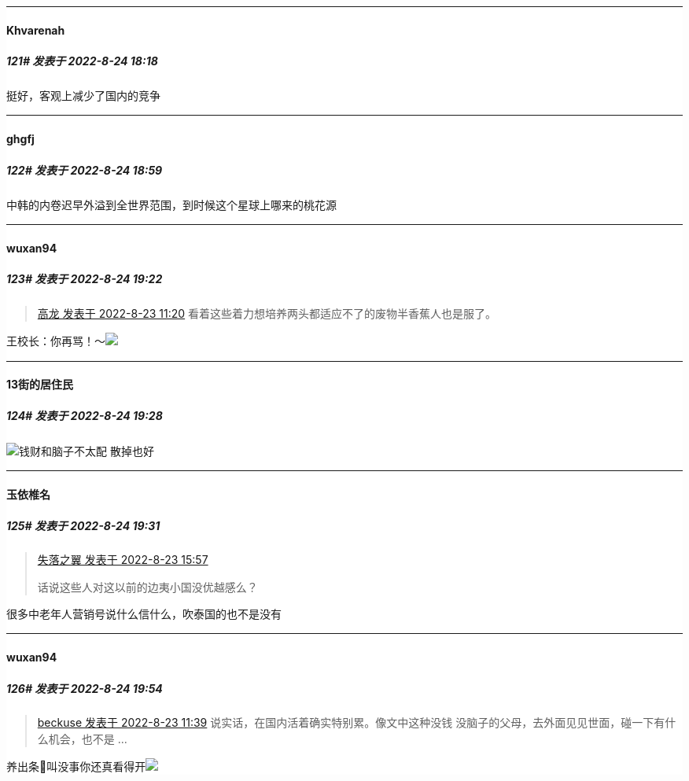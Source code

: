

*****

####  Khvarenah  
##### 121#       发表于 2022-8-24 18:18

挺好，客观上减少了国内的竞争



*****

####  ghgfj  
##### 122#       发表于 2022-8-24 18:59

中韩的内卷迟早外溢到全世界范围，到时候这个星球上哪来的桃花源



*****

####  wuxan94  
##### 123#       发表于 2022-8-24 19:22

<blockquote><a href="httphttps://bbs.saraba1st.com/2b/forum.php?mod=redirect&amp;goto=findpost&amp;pid=57181628&amp;ptid=2088532" target="_blank">高龙 发表于 2022-8-23 11:20</a>
看着这些着力想培养两头都适应不了的废物半香蕉人也是服了。</blockquote>
王校长：你再骂！～<img src="https://static.saraba1st.com/image/smiley/animal2017/019.png" referrerpolicy="no-referrer">

*****

####  13街的居住民  
##### 124#       发表于 2022-8-24 19:28

<img src="https://static.saraba1st.com/image/smiley/face2017/056.gif" referrerpolicy="no-referrer">钱财和脑子不太配 散掉也好

*****

####  玉依椎名  
##### 125#       发表于 2022-8-24 19:31

<blockquote><a href="httphttps://bbs.saraba1st.com/2b/forum.php?mod=redirect&amp;goto=findpost&amp;pid=57184980&amp;ptid=2088532" target="_blank">失落之翼 发表于 2022-8-23 15:57</a>

话说这些人对这以前的边夷小国没优越感么？</blockquote>
很多中老年人营销号说什么信什么，吹泰国的也不是没有



*****

####  wuxan94  
##### 126#       发表于 2022-8-24 19:54

<blockquote><a href="httphttps://bbs.saraba1st.com/2b/forum.php?mod=redirect&amp;goto=findpost&amp;pid=57181874&amp;ptid=2088532" target="_blank">beckuse 发表于 2022-8-23 11:39</a>
说实话，在国内活着确实特别累。像文中这种没钱 没脑子的父母，去外面见见世面，碰一下有什么机会，也不是 ...</blockquote>
养出条🍌叫没事你还真看得开<img src="https://static.saraba1st.com/image/smiley/face2017/243.gif" referrerpolicy="no-referrer">
